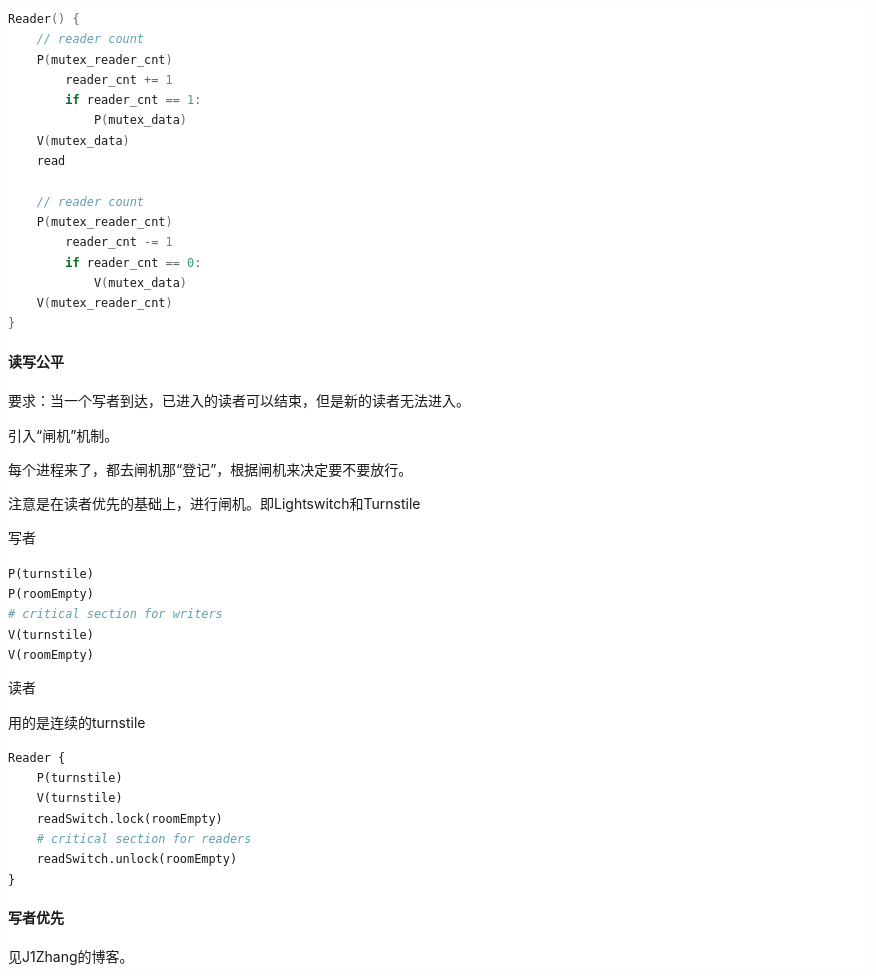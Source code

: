 ```cpp
Reader() {
    // reader count
    P(mutex_reader_cnt)
        reader_cnt += 1
        if reader_cnt == 1:
            P(mutex_data)
    V(mutex_data)
    read

    // reader count
    P(mutex_reader_cnt)
        reader_cnt -= 1
        if reader_cnt == 0:
            V(mutex_data)
    V(mutex_reader_cnt)
}
```

#### 读写公平

要求：当⼀个写者到达，已进入的读者可以结束，但是新的读者无法进入。

引入“闸机”机制。

每个进程来了，都去闸机那“登记”，根据闸机来决定要不要放行。

注意是在读者优先的基础上，进行闸机。即Lightswitch和Turnstile

写者

```python
P(turnstile)
P(roomEmpty)
# critical section for writers
V(turnstile)
V(roomEmpty)
```

读者

用的是连续的turnstile

```python
Reader {
    P(turnstile)
    V(turnstile)
    readSwitch.lock(roomEmpty)
    # critical section for readers
    readSwitch.unlock(roomEmpty)
}
```

#### 写者优先

见J1Zhang的博客。
